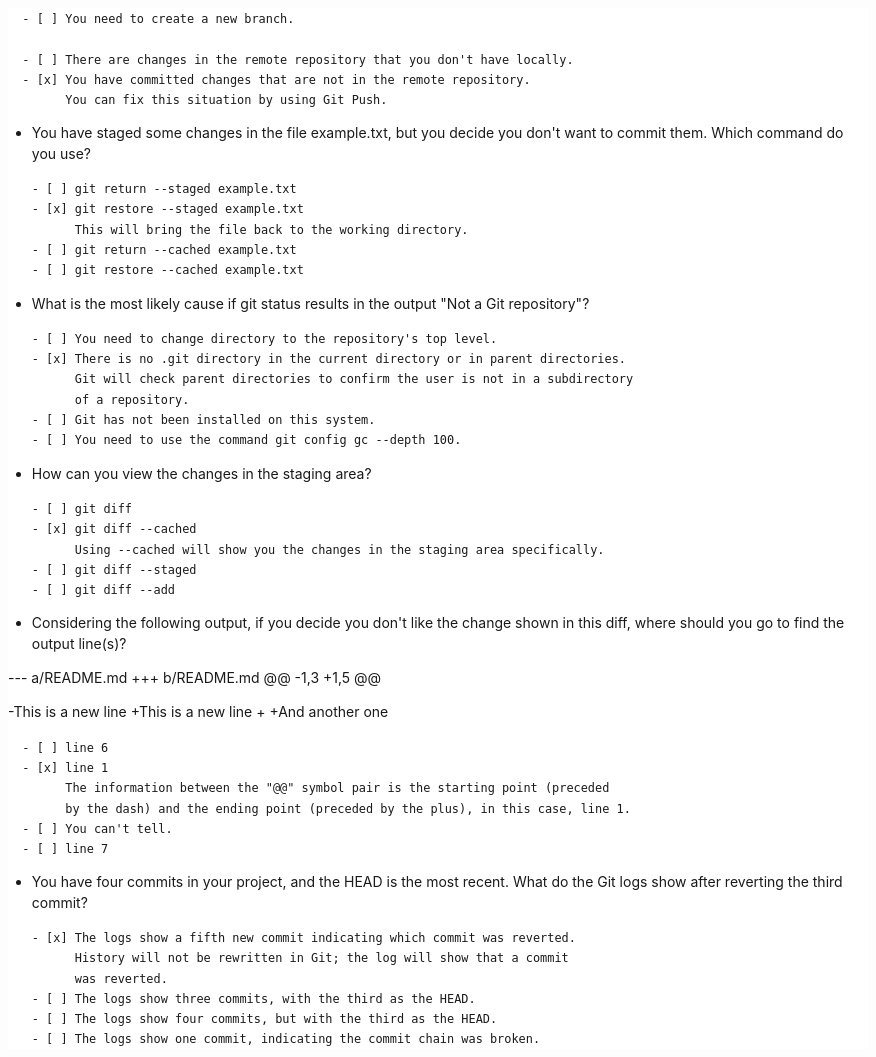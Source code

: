       - [ ] You need to create a new branch.

      - [ ] There are changes in the remote repository that you don't have locally.
      - [x] You have committed changes that are not in the remote repository.
            You can fix this situation by using Git Push.

- You have staged some changes in the file example.txt, but you decide you don't want
  to commit them. Which command do you use?

      - [ ] git return --staged example.txt
      - [x] git restore --staged example.txt
            This will bring the file back to the working directory.
      - [ ] git return --cached example.txt
      - [ ] git restore --cached example.txt

- What is the most likely cause if git status results in the output "Not a Git repository"?

      - [ ] You need to change directory to the repository's top level.
      - [x] There is no .git directory in the current directory or in parent directories.
            Git will check parent directories to confirm the user is not in a subdirectory
            of a repository.
      - [ ] Git has not been installed on this system.
      - [ ] You need to use the command git config gc --depth 100.

- How can you view the changes in the staging area?

      - [ ] git diff
      - [x] git diff --cached
            Using --cached will show you the changes in the staging area specifically.
      - [ ] git diff --staged
      - [ ] git diff --add

- Considering the following output, if you decide you don't like the change shown
  in this diff, where should you go to find the output line(s)?

--- a/README.md
+++ b/README.md
@@ -1,3 +1,5 @@ 

-This is a new line
+This is a new line
+
+And another one

      - [ ] line 6
      - [x] line 1
            The information between the "@@" symbol pair is the starting point (preceded
            by the dash) and the ending point (preceded by the plus), in this case, line 1.
      - [ ] You can't tell.
      - [ ] line 7

- You have four commits in your project, and the HEAD is the most recent. What do
  the Git logs show after reverting the third commit?

      - [x] The logs show a fifth new commit indicating which commit was reverted.
            History will not be rewritten in Git; the log will show that a commit
            was reverted.
      - [ ] The logs show three commits, with the third as the HEAD.
      - [ ] The logs show four commits, but with the third as the HEAD.
      - [ ] The logs show one commit, indicating the commit chain was broken.
